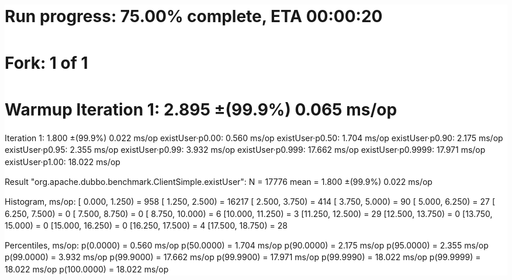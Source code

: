 # Run progress: 75.00% complete, ETA 00:00:20
# Fork: 1 of 1
# Warmup Iteration   1: 2.895 ±(99.9%) 0.065 ms/op
Iteration   1: 1.800 ±(99.9%) 0.022 ms/op
                 existUser·p0.00:   0.560 ms/op
                 existUser·p0.50:   1.704 ms/op
                 existUser·p0.90:   2.175 ms/op
                 existUser·p0.95:   2.355 ms/op
                 existUser·p0.99:   3.932 ms/op
                 existUser·p0.999:  17.662 ms/op
                 existUser·p0.9999: 17.971 ms/op
                 existUser·p1.00:   18.022 ms/op



Result "org.apache.dubbo.benchmark.ClientSimple.existUser":
  N = 17776
  mean =      1.800 ±(99.9%) 0.022 ms/op

  Histogram, ms/op:
    [ 0.000,  1.250) = 958 
    [ 1.250,  2.500) = 16217 
    [ 2.500,  3.750) = 414 
    [ 3.750,  5.000) = 90 
    [ 5.000,  6.250) = 27 
    [ 6.250,  7.500) = 0 
    [ 7.500,  8.750) = 0 
    [ 8.750, 10.000) = 6 
    [10.000, 11.250) = 3 
    [11.250, 12.500) = 29 
    [12.500, 13.750) = 0 
    [13.750, 15.000) = 0 
    [15.000, 16.250) = 0 
    [16.250, 17.500) = 4 
    [17.500, 18.750) = 28 

  Percentiles, ms/op:
      p(0.0000) =      0.560 ms/op
     p(50.0000) =      1.704 ms/op
     p(90.0000) =      2.175 ms/op
     p(95.0000) =      2.355 ms/op
     p(99.0000) =      3.932 ms/op
     p(99.9000) =     17.662 ms/op
     p(99.9900) =     17.971 ms/op
     p(99.9990) =     18.022 ms/op
     p(99.9999) =     18.022 ms/op
    p(100.0000) =     18.022 ms/op


